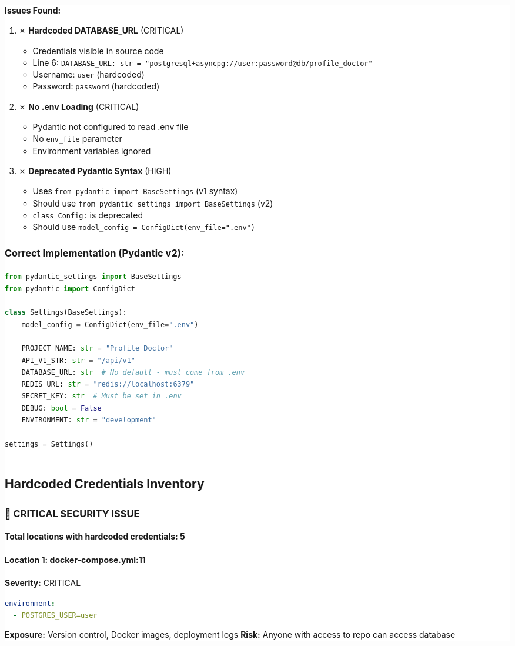 **Issues Found:**

1. ✗ **Hardcoded DATABASE_URL** (CRITICAL)
   - Credentials visible in source code
   - Line 6: `DATABASE_URL: str = "postgresql+asyncpg://user:password@db/profile_doctor"`
   - Username: `user` (hardcoded)
   - Password: `password` (hardcoded)

2. ✗ **No .env Loading** (CRITICAL)
   - Pydantic not configured to read .env file
   - No `env_file` parameter
   - Environment variables ignored

3. ✗ **Deprecated Pydantic Syntax** (HIGH)
   - Uses `from pydantic import BaseSettings` (v1 syntax)
   - Should use `from pydantic_settings import BaseSettings` (v2)
   - `class Config:` is deprecated
   - Should use `model_config = ConfigDict(env_file=".env")`

### Correct Implementation (Pydantic v2):

```python
from pydantic_settings import BaseSettings
from pydantic import ConfigDict

class Settings(BaseSettings):
    model_config = ConfigDict(env_file=".env")

    PROJECT_NAME: str = "Profile Doctor"
    API_V1_STR: str = "/api/v1"
    DATABASE_URL: str  # No default - must come from .env
    REDIS_URL: str = "redis://localhost:6379"
    SECRET_KEY: str  # Must be set in .env
    DEBUG: bool = False
    ENVIRONMENT: str = "development"

settings = Settings()
```

---

## Hardcoded Credentials Inventory

### 🔴 CRITICAL SECURITY ISSUE

**Total locations with hardcoded credentials: 5**

#### Location 1: docker-compose.yml:11
**Severity:** CRITICAL
```yaml
environment:
  - POSTGRES_USER=user
```
**Exposure:** Version control, Docker images, deployment logs
**Risk:** Anyone with access to repo can access database
